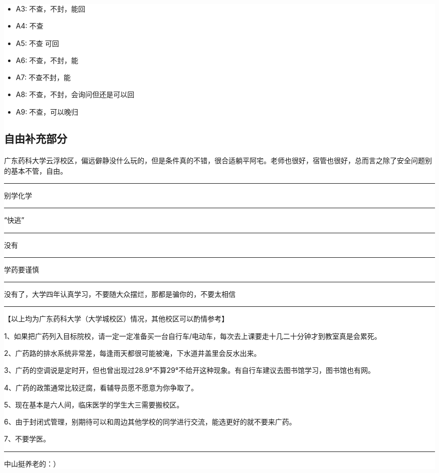 - A3: 不查，不封，能回

- A4: 不查

- A5: 不查 可回

- A6: 不查，不封，能

- A7: 不查不封，能

- A8: 不查，不封，会询问但还是可以回

- A9: 不查，可以晚归

## 自由补充部分

广东药科大学云浮校区，偏远僻静没什么玩的，但是条件真的不错，很合适躺平阿宅。老师也很好，宿管也很好，总而言之除了安全问题别的基本不管，自由。

***

别学化学

***

“快逃”

***

没有

***

学药要谨慎

***

没有了，大学四年认真学习，不要随大众摆烂，那都是骗你的，不要太相信

***

【以上均为广东药科大学（大学城校区）情况，其他校区可以酌情参考】

1、如果把广药列入目标院校，请一定一定准备买一台自行车/电动车，每次去上课要走十几二十分钟才到教室真是会累死。

2、广药路的排水系统非常差，每逢雨天都很可能被淹，下水道井盖里会反水出来。

3、广药的空调说是定时开，但也曾出现过28.9°不算29°不给开这种现象。有自行车建议去图书馆学习，图书馆也有网。

4、广药的政策通常比较迂腐，看辅导员愿不愿意为你争取了。

5、现在基本是六人间，临床医学的学生大三需要搬校区。

6、由于封闭式管理，别期待可以和周边其他学校的同学进行交流，能选更好的就不要来广药。

7、不要学医。

***

中山挺养老的：）